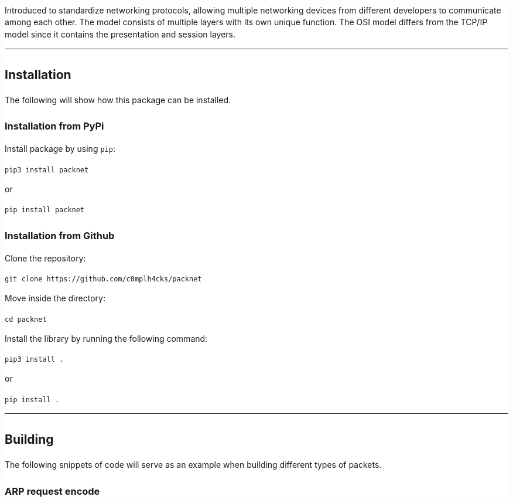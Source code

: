 
Introduced to standardize networking protocols, allowing multiple networking devices from different developers to communicate among each other. The model consists of multiple layers with its own unique function. The OSI model differs from the TCP/IP model since it contains the presentation and session layers.


____


## Installation

The following will show how this package can be installed.


### Installation from PyPi

Install package by using `pip`:
```
pip3 install packnet
```
or
```
pip install packnet
```


### Installation from Github

Clone the repository:
```
git clone https://github.com/c0mplh4cks/packnet
```

Move inside the directory:
```
cd packnet
```

Install the library by running the following command:
```
pip3 install .
```
or
```
pip install .
```


____


## Building

The following snippets of code will serve as an example when building different types of packets.


### ARP request encode
